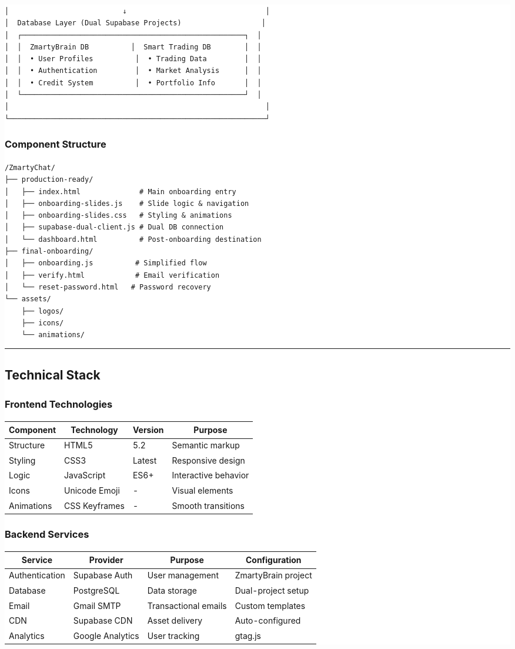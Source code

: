 ```
│                           ↓                                 │
│  Database Layer (Dual Supabase Projects)                   │
│  ┌─────────────────────────────────────────────────────┐  │
│  │  ZmartyBrain DB          │  Smart Trading DB        │  │
│  │  • User Profiles          │  • Trading Data         │  │
│  │  • Authentication         │  • Market Analysis      │  │
│  │  • Credit System          │  • Portfolio Info       │  │
│  └─────────────────────────────────────────────────────┘  │
│                                                             │
└─────────────────────────────────────────────────────────────┘
```

### Component Structure
```
/ZmartyChat/
├── production-ready/
│   ├── index.html              # Main onboarding entry
│   ├── onboarding-slides.js    # Slide logic & navigation
│   ├── onboarding-slides.css   # Styling & animations
│   ├── supabase-dual-client.js # Dual DB connection
│   └── dashboard.html          # Post-onboarding destination
├── final-onboarding/
│   ├── onboarding.js          # Simplified flow
│   ├── verify.html            # Email verification
│   └── reset-password.html   # Password recovery
└── assets/
    ├── logos/
    ├── icons/
    └── animations/
```

---

## Technical Stack

### Frontend Technologies
| Component | Technology | Version | Purpose |
|-----------|------------|---------|----------|
| Structure | HTML5 | 5.2 | Semantic markup |
| Styling | CSS3 | Latest | Responsive design |
| Logic | JavaScript | ES6+ | Interactive behavior |
| Icons | Unicode Emoji | - | Visual elements |
| Animations | CSS Keyframes | - | Smooth transitions |

### Backend Services
| Service | Provider | Purpose | Configuration |
|---------|----------|---------|---------------|
| Authentication | Supabase Auth | User management | ZmartyBrain project |
| Database | PostgreSQL | Data storage | Dual-project setup |
| Email | Gmail SMTP | Transactional emails | Custom templates |
| CDN | Supabase CDN | Asset delivery | Auto-configured |
| Analytics | Google Analytics | User tracking | gtag.js |
